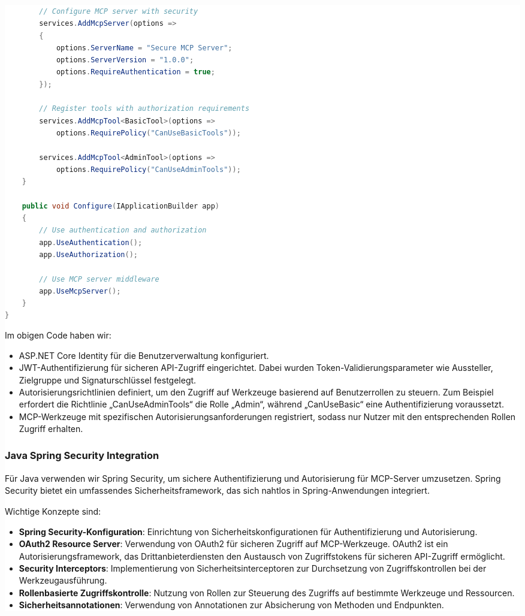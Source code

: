 ```csharp
        // Configure MCP server with security
        services.AddMcpServer(options =>
        {
            options.ServerName = "Secure MCP Server";
            options.ServerVersion = "1.0.0";
            options.RequireAuthentication = true;
        });
        
        // Register tools with authorization requirements
        services.AddMcpTool<BasicTool>(options => 
            options.RequirePolicy("CanUseBasicTools"));
            
        services.AddMcpTool<AdminTool>(options => 
            options.RequirePolicy("CanUseAdminTools"));
    }
    
    public void Configure(IApplicationBuilder app)
    {
        // Use authentication and authorization
        app.UseAuthentication();
        app.UseAuthorization();
        
        // Use MCP server middleware
        app.UseMcpServer();
    }
}
```

Im obigen Code haben wir:

- ASP.NET Core Identity für die Benutzerverwaltung konfiguriert.
- JWT-Authentifizierung für sicheren API-Zugriff eingerichtet. Dabei wurden Token-Validierungsparameter wie Aussteller, Zielgruppe und Signaturschlüssel festgelegt.
- Autorisierungsrichtlinien definiert, um den Zugriff auf Werkzeuge basierend auf Benutzerrollen zu steuern. Zum Beispiel erfordert die Richtlinie „CanUseAdminTools“ die Rolle „Admin“, während „CanUseBasic“ eine Authentifizierung voraussetzt.
- MCP-Werkzeuge mit spezifischen Autorisierungsanforderungen registriert, sodass nur Nutzer mit den entsprechenden Rollen Zugriff erhalten.

### Java Spring Security Integration

Für Java verwenden wir Spring Security, um sichere Authentifizierung und Autorisierung für MCP-Server umzusetzen. Spring Security bietet ein umfassendes Sicherheitsframework, das sich nahtlos in Spring-Anwendungen integriert.

Wichtige Konzepte sind:

- **Spring Security-Konfiguration**: Einrichtung von Sicherheitskonfigurationen für Authentifizierung und Autorisierung.
- **OAuth2 Resource Server**: Verwendung von OAuth2 für sicheren Zugriff auf MCP-Werkzeuge. OAuth2 ist ein Autorisierungsframework, das Drittanbieterdiensten den Austausch von Zugriffstokens für sicheren API-Zugriff ermöglicht.
- **Security Interceptors**: Implementierung von Sicherheitsinterceptoren zur Durchsetzung von Zugriffskontrollen bei der Werkzeugausführung.
- **Rollenbasierte Zugriffskontrolle**: Nutzung von Rollen zur Steuerung des Zugriffs auf bestimmte Werkzeuge und Ressourcen.
- **Sicherheitsannotationen**: Verwendung von Annotationen zur Absicherung von Methoden und Endpunkten.
